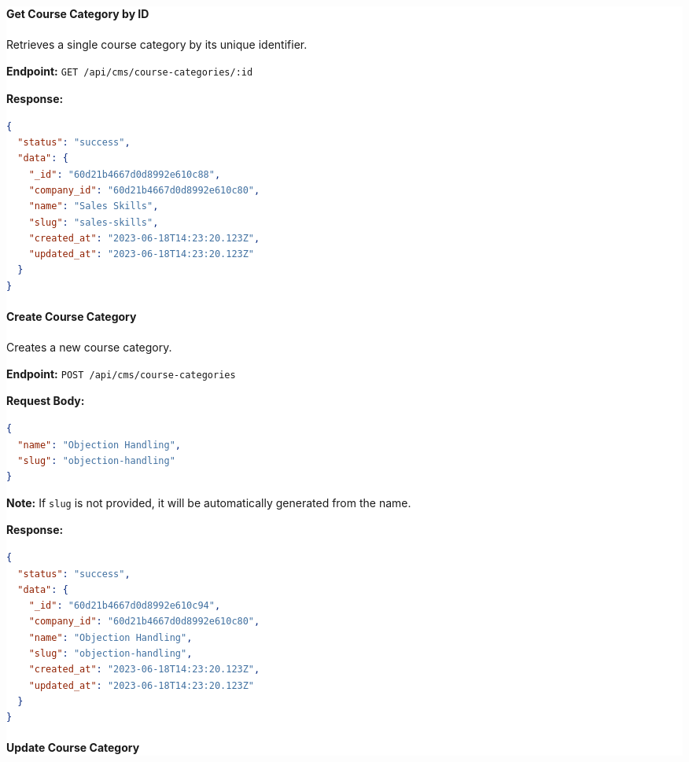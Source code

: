 #### Get Course Category by ID

Retrieves a single course category by its unique identifier.

**Endpoint:** `GET /api/cms/course-categories/:id`

**Response:**

```json
{
  "status": "success",
  "data": {
    "_id": "60d21b4667d0d8992e610c88",
    "company_id": "60d21b4667d0d8992e610c80",
    "name": "Sales Skills",
    "slug": "sales-skills",
    "created_at": "2023-06-18T14:23:20.123Z",
    "updated_at": "2023-06-18T14:23:20.123Z"
  }
}
```

#### Create Course Category

Creates a new course category.

**Endpoint:** `POST /api/cms/course-categories`

**Request Body:**

```json
{
  "name": "Objection Handling",
  "slug": "objection-handling"
}
```

**Note:** If `slug` is not provided, it will be automatically generated from the name.

**Response:**

```json
{
  "status": "success",
  "data": {
    "_id": "60d21b4667d0d8992e610c94",
    "company_id": "60d21b4667d0d8992e610c80",
    "name": "Objection Handling",
    "slug": "objection-handling",
    "created_at": "2023-06-18T14:23:20.123Z",
    "updated_at": "2023-06-18T14:23:20.123Z"
  }
}
```

#### Update Course Category
